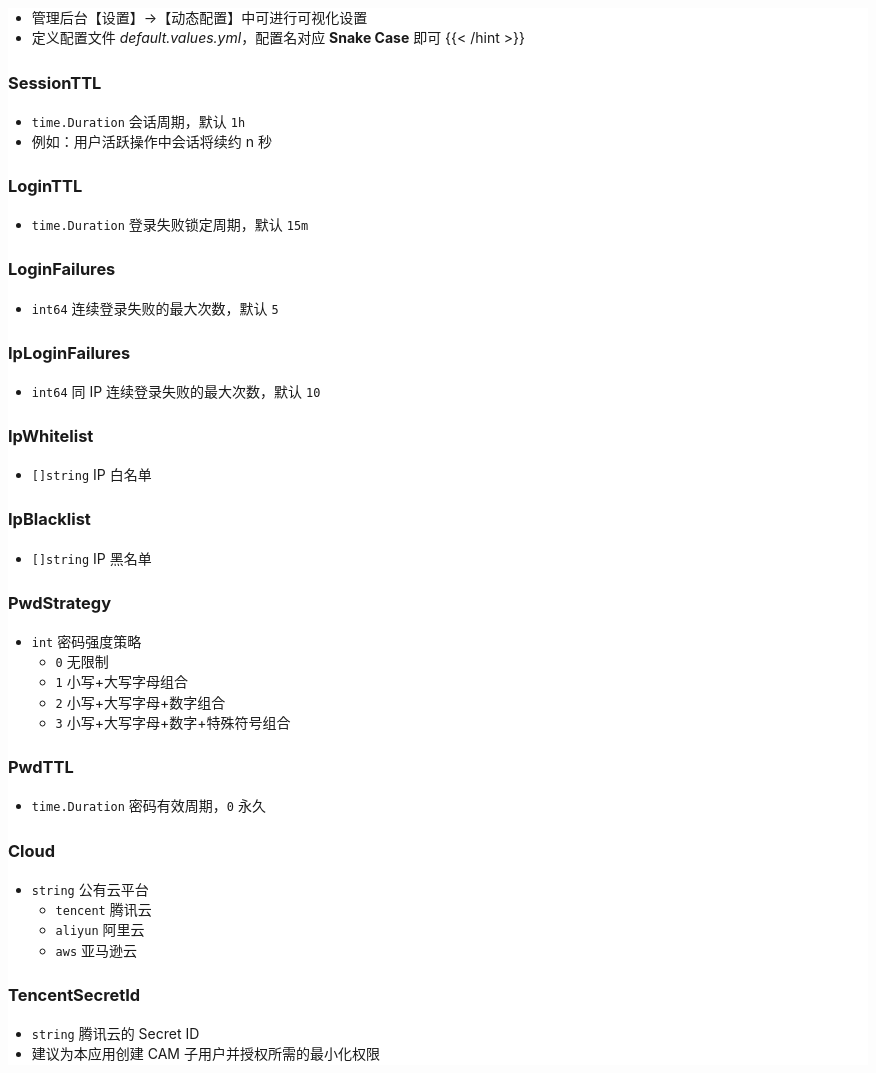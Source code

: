 - 管理后台【设置】->【动态配置】中可进行可视化设置
- 定义配置文件 *default.values.yml*，配置名对应 **Snake Case** 即可
  {{< /hint >}}

### SessionTTL

- `time.Duration` 会话周期，默认 `1h`
- 例如：用户活跃操作中会话将续约 n 秒

### LoginTTL

- `time.Duration` 登录失败锁定周期，默认 `15m`

### LoginFailures

- `int64` 连续登录失败的最大次数，默认 `5`

### IpLoginFailures

- `int64` 同 IP 连续登录失败的最大次数，默认 `10`

### IpWhitelist

- `[]string` IP 白名单

### IpBlacklist

- `[]string` IP 黑名单

### PwdStrategy

- `int` 密码强度策略
    - `0` 无限制
    - `1` 小写+大写字母组合
    - `2` 小写+大写字母+数字组合
    - `3` 小写+大写字母+数字+特殊符号组合

### PwdTTL

- `time.Duration` 密码有效周期，`0` 永久

### Cloud

- `string` 公有云平台
    - `tencent` 腾讯云
    - `aliyun` 阿里云
    - `aws` 亚马逊云

### TencentSecretId

- `string` 腾讯云的 Secret ID
- 建议为本应用创建 CAM 子用户并授权所需的最小化权限
